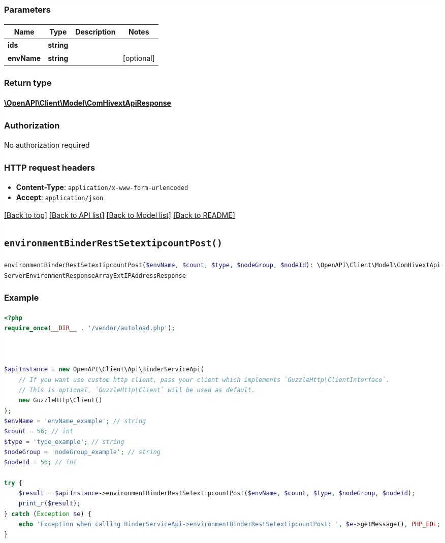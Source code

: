 ### Parameters

| Name | Type | Description  | Notes |
| ------------- | ------------- | ------------- | ------------- |
| **ids** | **string**|  | |
| **envName** | **string**|  | [optional] |

### Return type

[**\OpenAPI\Client\Model\ComHivextApiResponse**](../Model/ComHivextApiResponse.md)

### Authorization

No authorization required

### HTTP request headers

- **Content-Type**: `application/x-www-form-urlencoded`
- **Accept**: `application/json`

[[Back to top]](#) [[Back to API list]](../../README.md#endpoints)
[[Back to Model list]](../../README.md#models)
[[Back to README]](../../README.md)

## `environmentBinderRestSetextipcountPost()`

```php
environmentBinderRestSetextipcountPost($envName, $count, $type, $nodeGroup, $nodeId): \OpenAPI\Client\Model\ComHivextApiServerEnvironmentResponseArrayExtIPAddressResponse
```



### Example

```php
<?php
require_once(__DIR__ . '/vendor/autoload.php');



$apiInstance = new OpenAPI\Client\Api\BinderServiceApi(
    // If you want use custom http client, pass your client which implements `GuzzleHttp\ClientInterface`.
    // This is optional, `GuzzleHttp\Client` will be used as default.
    new GuzzleHttp\Client()
);
$envName = 'envName_example'; // string
$count = 56; // int
$type = 'type_example'; // string
$nodeGroup = 'nodeGroup_example'; // string
$nodeId = 56; // int

try {
    $result = $apiInstance->environmentBinderRestSetextipcountPost($envName, $count, $type, $nodeGroup, $nodeId);
    print_r($result);
} catch (Exception $e) {
    echo 'Exception when calling BinderServiceApi->environmentBinderRestSetextipcountPost: ', $e->getMessage(), PHP_EOL;
}
```
